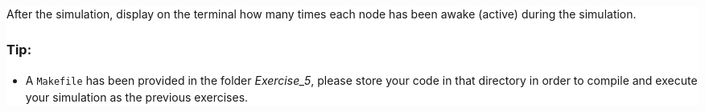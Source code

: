 After the simulation, display on the terminal how many times each node has been awake (active) during the simulation.

### Tip:
- A `Makefile` has been provided in the folder *Exercise_5*, please store your code in that directory in order to compile and execute your simulation as the previous exercises.
